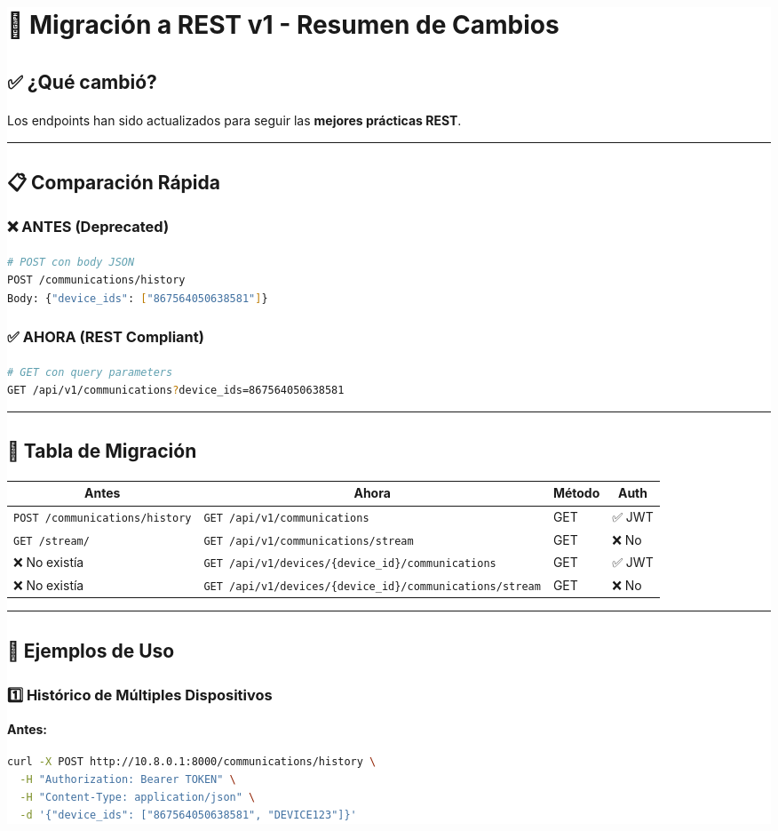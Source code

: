 # 🔄 Migración a REST v1 - Resumen de Cambios

## ✅ ¿Qué cambió?

Los endpoints han sido actualizados para seguir las **mejores prácticas REST**.

---

## 📋 Comparación Rápida

### ❌ ANTES (Deprecated)

```bash
# POST con body JSON
POST /communications/history
Body: {"device_ids": ["867564050638581"]}
```

### ✅ AHORA (REST Compliant)

```bash
# GET con query parameters
GET /api/v1/communications?device_ids=867564050638581
```

---

## 📡 Tabla de Migración

| Antes | Ahora | Método | Auth |
|-------|-------|--------|------|
| `POST /communications/history` | `GET /api/v1/communications` | GET | ✅ JWT |
| `GET /stream/` | `GET /api/v1/communications/stream` | GET | ❌ No |
| ❌ No existía | `GET /api/v1/devices/{device_id}/communications` | GET | ✅ JWT |
| ❌ No existía | `GET /api/v1/devices/{device_id}/communications/stream` | GET | ❌ No |

---

## 🚀 Ejemplos de Uso

### 1️⃣ Histórico de Múltiples Dispositivos

**Antes:**
```bash
curl -X POST http://10.8.0.1:8000/communications/history \
  -H "Authorization: Bearer TOKEN" \
  -H "Content-Type: application/json" \
  -d '{"device_ids": ["867564050638581", "DEVICE123"]}'
```
